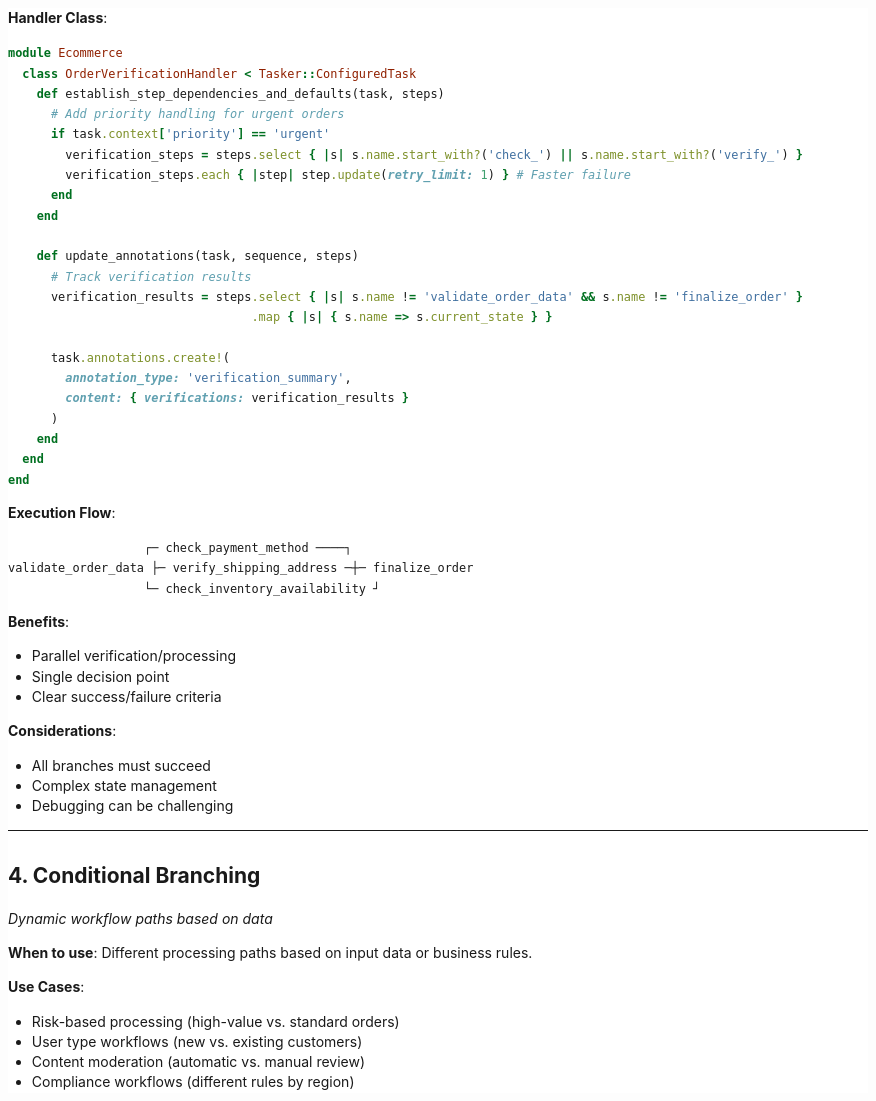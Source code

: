 **Handler Class**:
```ruby
module Ecommerce
  class OrderVerificationHandler < Tasker::ConfiguredTask
    def establish_step_dependencies_and_defaults(task, steps)
      # Add priority handling for urgent orders
      if task.context['priority'] == 'urgent'
        verification_steps = steps.select { |s| s.name.start_with?('check_') || s.name.start_with?('verify_') }
        verification_steps.each { |step| step.update(retry_limit: 1) } # Faster failure
      end
    end

    def update_annotations(task, sequence, steps)
      # Track verification results
      verification_results = steps.select { |s| s.name != 'validate_order_data' && s.name != 'finalize_order' }
                                  .map { |s| { s.name => s.current_state } }

      task.annotations.create!(
        annotation_type: 'verification_summary',
        content: { verifications: verification_results }
      )
    end
  end
end
```

**Execution Flow**:
```
                   ┌─ check_payment_method ────┐
validate_order_data ├─ verify_shipping_address ─┼─ finalize_order
                   └─ check_inventory_availability ┘
```

**Benefits**:
- Parallel verification/processing
- Single decision point
- Clear success/failure criteria

**Considerations**:
- All branches must succeed
- Complex state management
- Debugging can be challenging

---

## 4. Conditional Branching
*Dynamic workflow paths based on data*

**When to use**: Different processing paths based on input data or business rules.

**Use Cases**:
- Risk-based processing (high-value vs. standard orders)
- User type workflows (new vs. existing customers)
- Content moderation (automatic vs. manual review)
- Compliance workflows (different rules by region)
